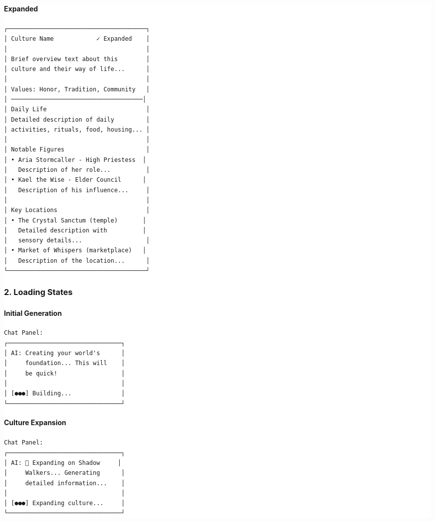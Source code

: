 #### Expanded
```
┌───────────────────────────────────────┐
│ Culture Name            ✓ Expanded    │
│                                       │
│ Brief overview text about this        │
│ culture and their way of life...      │
│                                       │
│ Values: Honor, Tradition, Community   │
│ ─────────────────────────────────────│
│ Daily Life                            │
│ Detailed description of daily         │
│ activities, rituals, food, housing... │
│                                       │
│ Notable Figures                       │
│ • Aria Stormcaller - High Priestess  │
│   Description of her role...          │
│ • Kael the Wise - Elder Council      │
│   Description of his influence...     │
│                                       │
│ Key Locations                         │
│ • The Crystal Sanctum (temple)       │
│   Detailed description with          │
│   sensory details...                  │
│ • Market of Whispers (marketplace)   │
│   Description of the location...      │
└───────────────────────────────────────┘
```

### 2. Loading States

#### Initial Generation
```
Chat Panel:
┌────────────────────────────────┐
│ AI: Creating your world's      │
│     foundation... This will    │
│     be quick!                  │
│                                │
│ [●●●] Building...              │
└────────────────────────────────┘
```

#### Culture Expansion
```
Chat Panel:
┌────────────────────────────────┐
│ AI: 📖 Expanding on Shadow     │
│     Walkers... Generating      │
│     detailed information...    │
│                                │
│ [●●●] Expanding culture...     │
└────────────────────────────────┘
```
